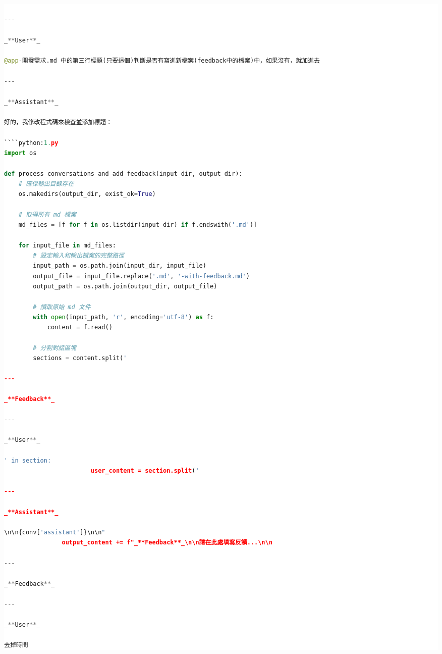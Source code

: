 ```python:scratch.py

---

_**User**_

@app-開發需求.md 中的第三行標題(只要這個)判斷是否有寫進新檔案(feedback中的檔案)中，如果沒有，就加進去

---

_**Assistant**_

好的，我修改程式碼來檢查並添加標題：

````python:1.py
import os

def process_conversations_and_add_feedback(input_dir, output_dir):
    # 確保輸出目錄存在
    os.makedirs(output_dir, exist_ok=True)
    
    # 取得所有 md 檔案
    md_files = [f for f in os.listdir(input_dir) if f.endswith('.md')]
    
    for input_file in md_files:
        # 設定輸入和輸出檔案的完整路徑
        input_path = os.path.join(input_dir, input_file)
        output_file = input_file.replace('.md', '-with-feedback.md')
        output_path = os.path.join(output_dir, output_file)
        
        # 讀取原始 md 文件
        with open(input_path, 'r', encoding='utf-8') as f:
            content = f.read()

        # 分割對話區塊
        sections = content.split('

---

_**Feedback**_

---

_**User**_

' in section:
                        user_content = section.split('

---

_**Assistant**_

\n\n{conv['assistant']}\n\n"
                output_content += f"_**Feedback**_\n\n請在此處填寫反饋...\n\n

---

_**Feedback**_

---

_**User**_

去掉時間
```